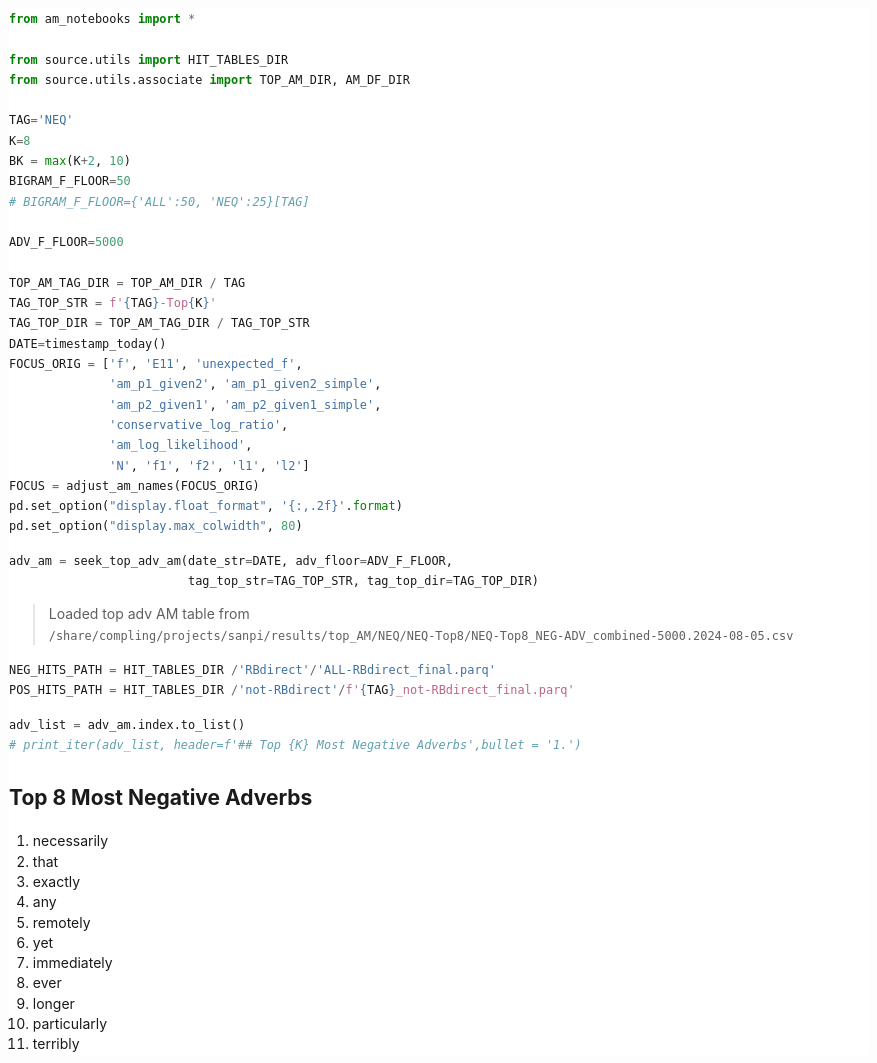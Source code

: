 ```python
from am_notebooks import *

from source.utils import HIT_TABLES_DIR
from source.utils.associate import TOP_AM_DIR, AM_DF_DIR

TAG='NEQ'
K=8
BK = max(K+2, 10)
BIGRAM_F_FLOOR=50
# BIGRAM_F_FLOOR={'ALL':50, 'NEQ':25}[TAG]

ADV_F_FLOOR=5000

TOP_AM_TAG_DIR = TOP_AM_DIR / TAG
TAG_TOP_STR = f'{TAG}-Top{K}'
TAG_TOP_DIR = TOP_AM_TAG_DIR / TAG_TOP_STR
DATE=timestamp_today()
FOCUS_ORIG = ['f', 'E11', 'unexpected_f',
              'am_p1_given2', 'am_p1_given2_simple', 
              'am_p2_given1', 'am_p2_given1_simple', 
              'conservative_log_ratio',
              'am_log_likelihood', 
              'N', 'f1', 'f2', 'l1', 'l2']
FOCUS = adjust_am_names(FOCUS_ORIG)
pd.set_option("display.float_format", '{:,.2f}'.format)
pd.set_option("display.max_colwidth", 80)

```


```python
adv_am = seek_top_adv_am(date_str=DATE, adv_floor=ADV_F_FLOOR, 
                         tag_top_str=TAG_TOP_STR, tag_top_dir=TAG_TOP_DIR)
```

> Loaded top adv AM table from  
> `/share/compling/projects/sanpi/results/top_AM/NEQ/NEQ-Top8/NEQ-Top8_NEG-ADV_combined-5000.2024-08-05.csv`



```python
NEG_HITS_PATH = HIT_TABLES_DIR /'RBdirect'/'ALL-RBdirect_final.parq'
POS_HITS_PATH = HIT_TABLES_DIR /'not-RBdirect'/f'{TAG}_not-RBdirect_final.parq'
```


```python
adv_list = adv_am.index.to_list()
# print_iter(adv_list, header=f'## Top {K} Most Negative Adverbs',bullet = '1.')
```

## Top 8 Most Negative Adverbs

1. necessarily
1. that
1. exactly
1. any
1. remotely
1. yet
1. immediately
1. ever
1. longer
1. particularly
1. terribly
